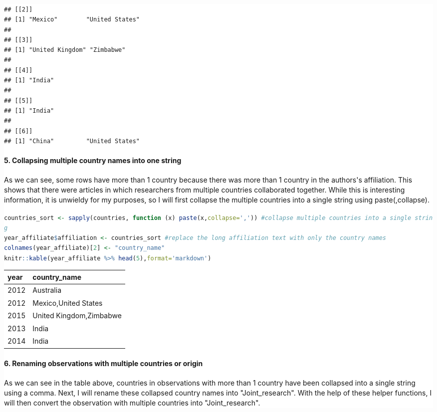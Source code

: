 ```
## [[2]]
## [1] "Mexico"        "United States"
## 
## [[3]]
## [1] "United Kingdom" "Zimbabwe"      
## 
## [[4]]
## [1] "India"
## 
## [[5]]
## [1] "India"
## 
## [[6]]
## [1] "China"         "United States"
```

#### 5. Collapsing multiple country names into one string

As we can see, some rows have more than 1 country because there was more than 1 country in the authors's affiliation. This shows that there were articles in which researchers from multiple countries collaborated together. While this is interesting information, it is unwieldy for my purposes, so I will first collapse the multiple countries into a single string using paste(,collapse). 

```r
countries_sort <- sapply(countries, function (x) paste(x,collapse=',')) #collapse multiple countries into a single string
year_affiliate$affiliation <- countries_sort #replace the long affiliation text with only the country names
colnames(year_affiliate)[2] <- "country_name"
knitr::kable(year_affiliate %>% head(5),format='markdown')
```



|year |country_name            |
|:----|:-----------------------|
|2012 |Australia               |
|2012 |Mexico,United States    |
|2015 |United Kingdom,Zimbabwe |
|2013 |India                   |
|2014 |India                   |


#### 6. Renaming observations with multiple countries or origin

As we can see in the table above, countries in observations with more than 1 country have been collapsed into a single string using a comma. Next, I will rename these collapsed country names into "Joint_research". With the help of these helper functions, I will then convert the observation with multiple countries into "Joint_research". 
